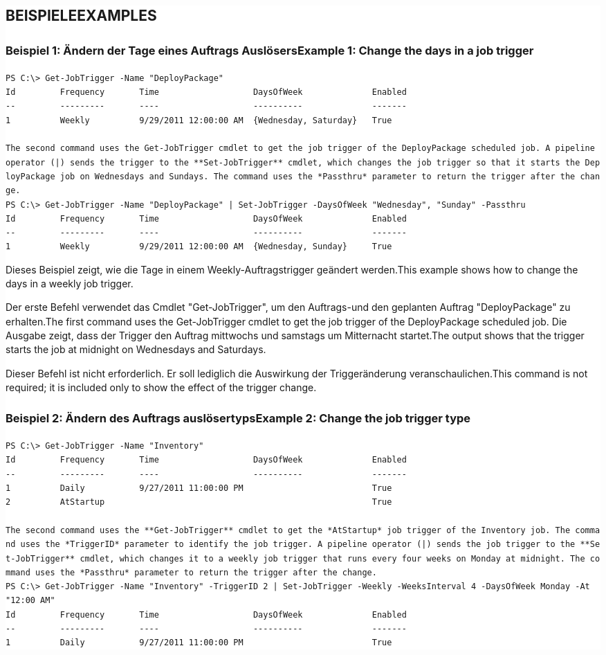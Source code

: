 ## <span data-ttu-id="dde2d-122">BEISPIELE</span><span class="sxs-lookup"><span data-stu-id="dde2d-122">EXAMPLES</span></span>

### <span data-ttu-id="dde2d-123">Beispiel 1: Ändern der Tage eines Auftrags Auslösers</span><span class="sxs-lookup"><span data-stu-id="dde2d-123">Example 1: Change the days in a job trigger</span></span>

```
PS C:\> Get-JobTrigger -Name "DeployPackage"
Id         Frequency       Time                   DaysOfWeek              Enabled
--         ---------       ----                   ----------              -------
1          Weekly          9/29/2011 12:00:00 AM  {Wednesday, Saturday}   True

The second command uses the Get-JobTrigger cmdlet to get the job trigger of the DeployPackage scheduled job. A pipeline operator (|) sends the trigger to the **Set-JobTrigger** cmdlet, which changes the job trigger so that it starts the DeployPackage job on Wednesdays and Sundays. The command uses the *Passthru* parameter to return the trigger after the change.
PS C:\> Get-JobTrigger -Name "DeployPackage" | Set-JobTrigger -DaysOfWeek "Wednesday", "Sunday" -Passthru
Id         Frequency       Time                   DaysOfWeek              Enabled
--         ---------       ----                   ----------              -------
1          Weekly          9/29/2011 12:00:00 AM  {Wednesday, Sunday}     True
```

<span data-ttu-id="dde2d-124">Dieses Beispiel zeigt, wie die Tage in einem Weekly-Auftragstrigger geändert werden.</span><span class="sxs-lookup"><span data-stu-id="dde2d-124">This example shows how to change the days in a weekly job trigger.</span></span>

<span data-ttu-id="dde2d-125">Der erste Befehl verwendet das Cmdlet "Get-JobTrigger", um den Auftrags-und den geplanten Auftrag "DeployPackage" zu erhalten.</span><span class="sxs-lookup"><span data-stu-id="dde2d-125">The first command uses the Get-JobTrigger cmdlet to get the job trigger of the DeployPackage scheduled job.</span></span>
<span data-ttu-id="dde2d-126">Die Ausgabe zeigt, dass der Trigger den Auftrag mittwochs und samstags um Mitternacht startet.</span><span class="sxs-lookup"><span data-stu-id="dde2d-126">The output shows that the trigger starts the job at midnight on Wednesdays and Saturdays.</span></span>

<span data-ttu-id="dde2d-127">Dieser Befehl ist nicht erforderlich. Er soll lediglich die Auswirkung der Triggeränderung veranschaulichen.</span><span class="sxs-lookup"><span data-stu-id="dde2d-127">This command is not required; it is included only to show the effect of the trigger change.</span></span>

### <span data-ttu-id="dde2d-128">Beispiel 2: Ändern des Auftrags auslösertyps</span><span class="sxs-lookup"><span data-stu-id="dde2d-128">Example 2: Change the job trigger type</span></span>

```
PS C:\> Get-JobTrigger -Name "Inventory"
Id         Frequency       Time                   DaysOfWeek              Enabled
--         ---------       ----                   ----------              -------
1          Daily           9/27/2011 11:00:00 PM                          True
2          AtStartup                                                      True

The second command uses the **Get-JobTrigger** cmdlet to get the *AtStartup* job trigger of the Inventory job. The command uses the *TriggerID* parameter to identify the job trigger. A pipeline operator (|) sends the job trigger to the **Set-JobTrigger** cmdlet, which changes it to a weekly job trigger that runs every four weeks on Monday at midnight. The command uses the *Passthru* parameter to return the trigger after the change.
PS C:\> Get-JobTrigger -Name "Inventory" -TriggerID 2 | Set-JobTrigger -Weekly -WeeksInterval 4 -DaysOfWeek Monday -At "12:00 AM"
Id         Frequency       Time                   DaysOfWeek              Enabled
--         ---------       ----                   ----------              -------
1          Daily           9/27/2011 11:00:00 PM                          True
```